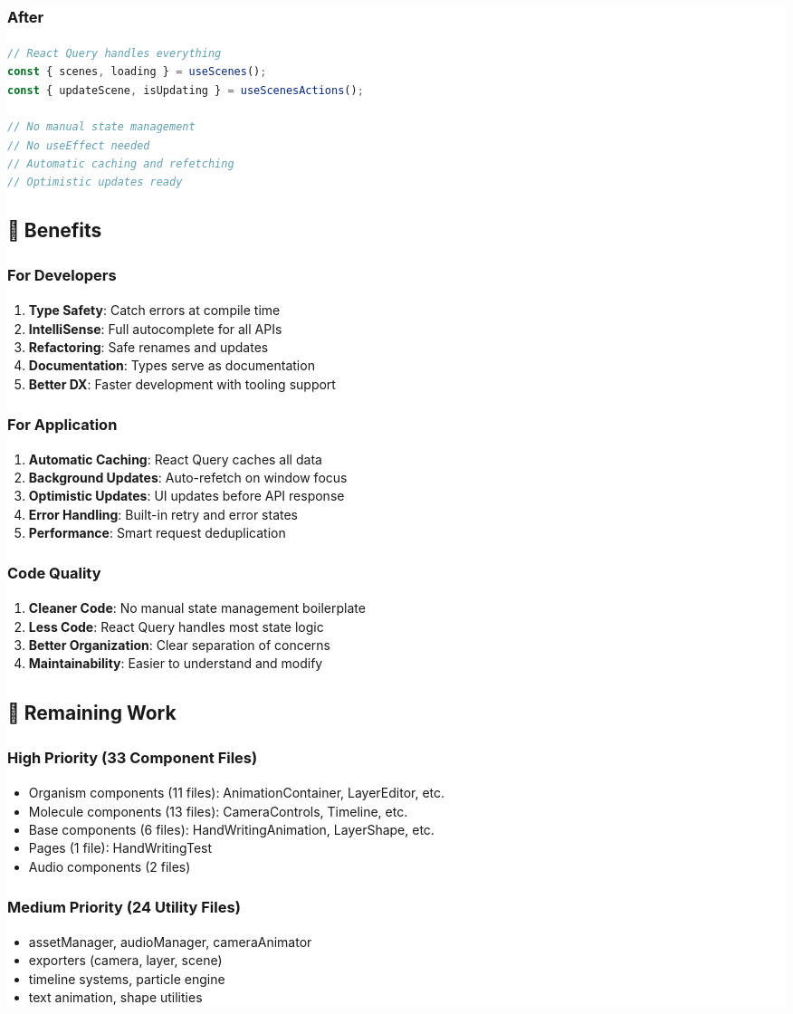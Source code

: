 ### After
```typescript
// React Query handles everything
const { scenes, loading } = useScenes();
const { updateScene, isUpdating } = useScenesActions();

// No manual state management
// No useEffect needed
// Automatic caching and refetching
// Optimistic updates ready
```

## 🚀 Benefits

### For Developers
1. **Type Safety**: Catch errors at compile time
2. **IntelliSense**: Full autocomplete for all APIs
3. **Refactoring**: Safe renames and updates
4. **Documentation**: Types serve as documentation
5. **Better DX**: Faster development with tooling support

### For Application
1. **Automatic Caching**: React Query caches all data
2. **Background Updates**: Auto-refetch on window focus
3. **Optimistic Updates**: UI updates before API response
4. **Error Handling**: Built-in retry and error states
5. **Performance**: Smart request deduplication

### Code Quality
1. **Cleaner Code**: No manual state management boilerplate
2. **Less Code**: React Query handles most state logic
3. **Better Organization**: Clear separation of concerns
4. **Maintainability**: Easier to understand and modify

## 📝 Remaining Work

### High Priority (33 Component Files)
- Organism components (11 files): AnimationContainer, LayerEditor, etc.
- Molecule components (13 files): CameraControls, Timeline, etc.
- Base components (6 files): HandWritingAnimation, LayerShape, etc.
- Pages (1 file): HandWritingTest
- Audio components (2 files)

### Medium Priority (24 Utility Files)
- assetManager, audioManager, cameraAnimator
- exporters (camera, layer, scene)
- timeline systems, particle engine
- text animation, shape utilities

